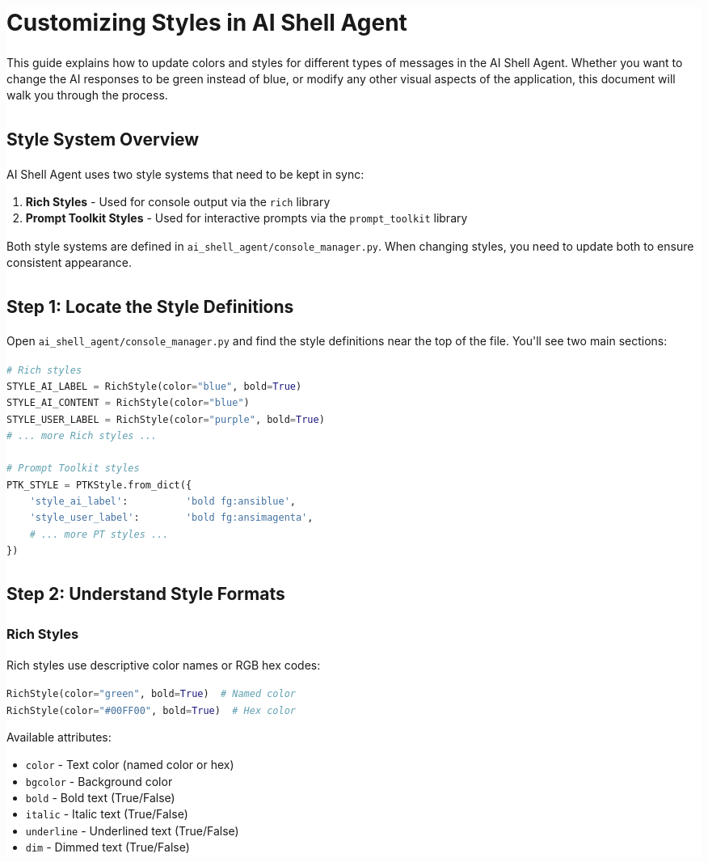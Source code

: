# Customizing Styles in AI Shell Agent

This guide explains how to update colors and styles for different types of messages in the AI Shell Agent. Whether you want to change the AI responses to be green instead of blue, or modify any other visual aspects of the application, this document will walk you through the process.

## Style System Overview

AI Shell Agent uses two style systems that need to be kept in sync:

1. **Rich Styles** - Used for console output via the `rich` library
2. **Prompt Toolkit Styles** - Used for interactive prompts via the `prompt_toolkit` library

Both style systems are defined in `ai_shell_agent/console_manager.py`. When changing styles, you need to update both to ensure consistent appearance.

## Step 1: Locate the Style Definitions

Open `ai_shell_agent/console_manager.py` and find the style definitions near the top of the file. You'll see two main sections:

```python
# Rich styles
STYLE_AI_LABEL = RichStyle(color="blue", bold=True)
STYLE_AI_CONTENT = RichStyle(color="blue")
STYLE_USER_LABEL = RichStyle(color="purple", bold=True)
# ... more Rich styles ...

# Prompt Toolkit styles
PTK_STYLE = PTKStyle.from_dict({
    'style_ai_label':          'bold fg:ansiblue',
    'style_user_label':        'bold fg:ansimagenta',
    # ... more PT styles ...
})
```

## Step 2: Understand Style Formats

### Rich Styles

Rich styles use descriptive color names or RGB hex codes:

```python
RichStyle(color="green", bold=True)  # Named color
RichStyle(color="#00FF00", bold=True)  # Hex color
```

Available attributes:
- `color` - Text color (named color or hex)
- `bgcolor` - Background color
- `bold` - Bold text (True/False)
- `italic` - Italic text (True/False)
- `underline` - Underlined text (True/False)
- `dim` - Dimmed text (True/False)

